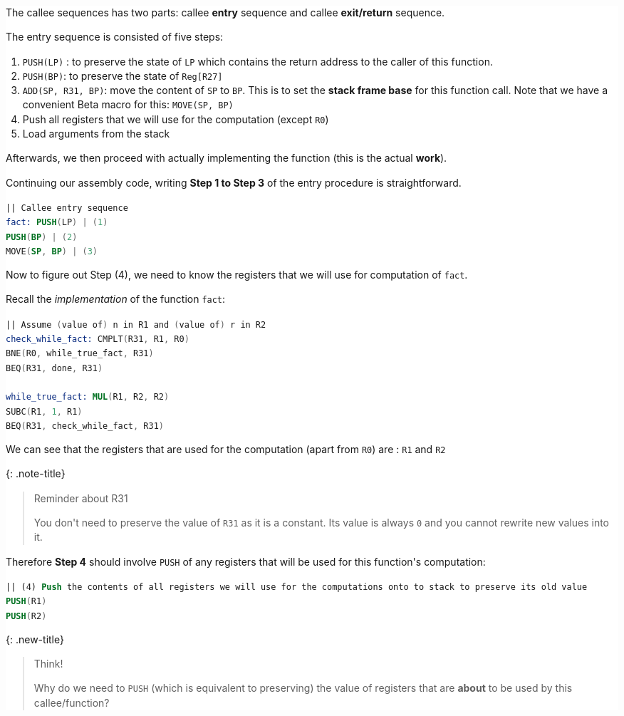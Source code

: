 The callee sequences has two parts: callee **entry** sequence and callee **exit/return** sequence. 

The entry sequence is consisted of five steps:
1. `PUSH(LP)` : to preserve the state of `LP` which contains the return address to the caller of this function.
2. `PUSH(BP)`: to preserve the state of `Reg[R27]`
3. `ADD(SP, R31, BP)`: move the content of `SP` to `BP`.  This is to set the **stack frame base** for this function call. Note that we have a convenient Beta macro for this: `MOVE(SP, BP)`
4. Push all registers that we will use for the computation (except `R0`)
5. Load arguments from the stack 

Afterwards, we then proceed with actually implementing the function (this is the actual **work**). 

Continuing our assembly code, writing **Step 1 to Step 3** of the entry procedure is straightforward. 
```nasm
|| Callee entry sequence
fact: PUSH(LP) | (1) 
PUSH(BP) | (2) 
MOVE(SP, BP) | (3) 
```

Now to figure out Step (4), we need to know the registers that we will use for computation of `fact`. 

Recall the *implementation* of the function `fact`: 
```nasm
|| Assume (value of) n in R1 and (value of) r in R2 
check_while_fact: CMPLT(R31, R1, R0)
BNE(R0, while_true_fact, R31)
BEQ(R31, done, R31)	

while_true_fact: MUL(R1, R2, R2)	
SUBC(R1, 1, R1)	
BEQ(R31, check_while_fact, R31)	
```
We can see that the registers that are used for the computation (apart from `R0`) are : `R1` and `R2`

{: .note-title}
> Reminder about R31
> 
> You don't need to preserve the value of `R31` as it is a constant. Its value is always `0` and you cannot rewrite new values into it. 


Therefore **Step 4** should involve `PUSH` of any registers that will be used for this function's computation: 
```nasm
|| (4) Push the contents of all registers we will use for the computations onto to stack to preserve its old value
PUSH(R1) 
PUSH(R2) 
```

{: .new-title}
> Think! 
> 
> Why do we need to `PUSH` (which is equivalent to preserving) the value of registers that are **about** to be used by this callee/function?
